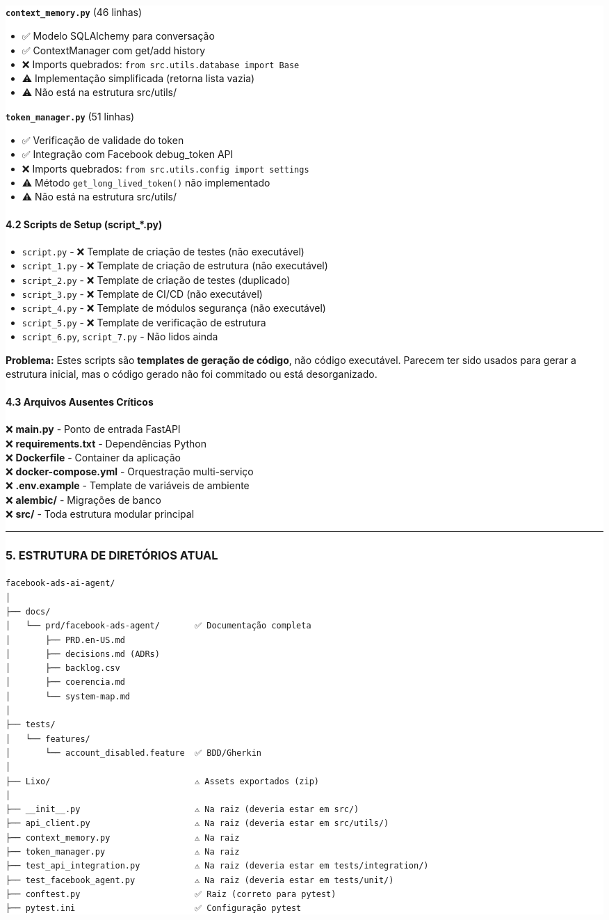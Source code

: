 **`context_memory.py`** (46 linhas)
- ✅ Modelo SQLAlchemy para conversação
- ✅ ContextManager com get/add history
- ❌ Imports quebrados: `from src.utils.database import Base`
- ⚠️ Implementação simplificada (retorna lista vazia)
- ⚠️ Não está na estrutura src/utils/

**`token_manager.py`** (51 linhas)
- ✅ Verificação de validade do token
- ✅ Integração com Facebook debug_token API
- ❌ Imports quebrados: `from src.utils.config import settings`
- ⚠️ Método `get_long_lived_token()` não implementado
- ⚠️ Não está na estrutura src/utils/

#### 4.2 Scripts de Setup (script_*.py)
- `script.py` - ❌ Template de criação de testes (não executável)
- `script_1.py` - ❌ Template de criação de estrutura (não executável)
- `script_2.py` - ❌ Template de criação de testes (duplicado)
- `script_3.py` - ❌ Template de CI/CD (não executável)
- `script_4.py` - ❌ Template de módulos segurança (não executável)
- `script_5.py` - ❌ Template de verificação de estrutura
- `script_6.py`, `script_7.py` - Não lidos ainda

**Problema:** Estes scripts são **templates de geração de código**, não código executável. Parecem ter sido usados para gerar a estrutura inicial, mas o código gerado não foi commitado ou está desorganizado.

#### 4.3 Arquivos Ausentes Críticos
❌ **main.py** - Ponto de entrada FastAPI  
❌ **requirements.txt** - Dependências Python  
❌ **Dockerfile** - Container da aplicação  
❌ **docker-compose.yml** - Orquestração multi-serviço  
❌ **.env.example** - Template de variáveis de ambiente  
❌ **alembic/** - Migrações de banco  
❌ **src/** - Toda estrutura modular principal  

---

### 5. ESTRUTURA DE DIRETÓRIOS ATUAL

```
facebook-ads-ai-agent/
│
├── docs/
│   └── prd/facebook-ads-agent/       ✅ Documentação completa
│       ├── PRD.en-US.md
│       ├── decisions.md (ADRs)
│       ├── backlog.csv
│       ├── coerencia.md
│       └── system-map.md
│
├── tests/
│   └── features/
│       └── account_disabled.feature  ✅ BDD/Gherkin
│
├── Lixo/                             ⚠️ Assets exportados (zip)
│
├── __init__.py                       ⚠️ Na raiz (deveria estar em src/)
├── api_client.py                     ⚠️ Na raiz (deveria estar em src/utils/)
├── context_memory.py                 ⚠️ Na raiz
├── token_manager.py                  ⚠️ Na raiz
├── test_api_integration.py           ⚠️ Na raiz (deveria estar em tests/integration/)
├── test_facebook_agent.py            ⚠️ Na raiz (deveria estar em tests/unit/)
├── conftest.py                       ✅ Raiz (correto para pytest)
├── pytest.ini                        ✅ Configuração pytest
```